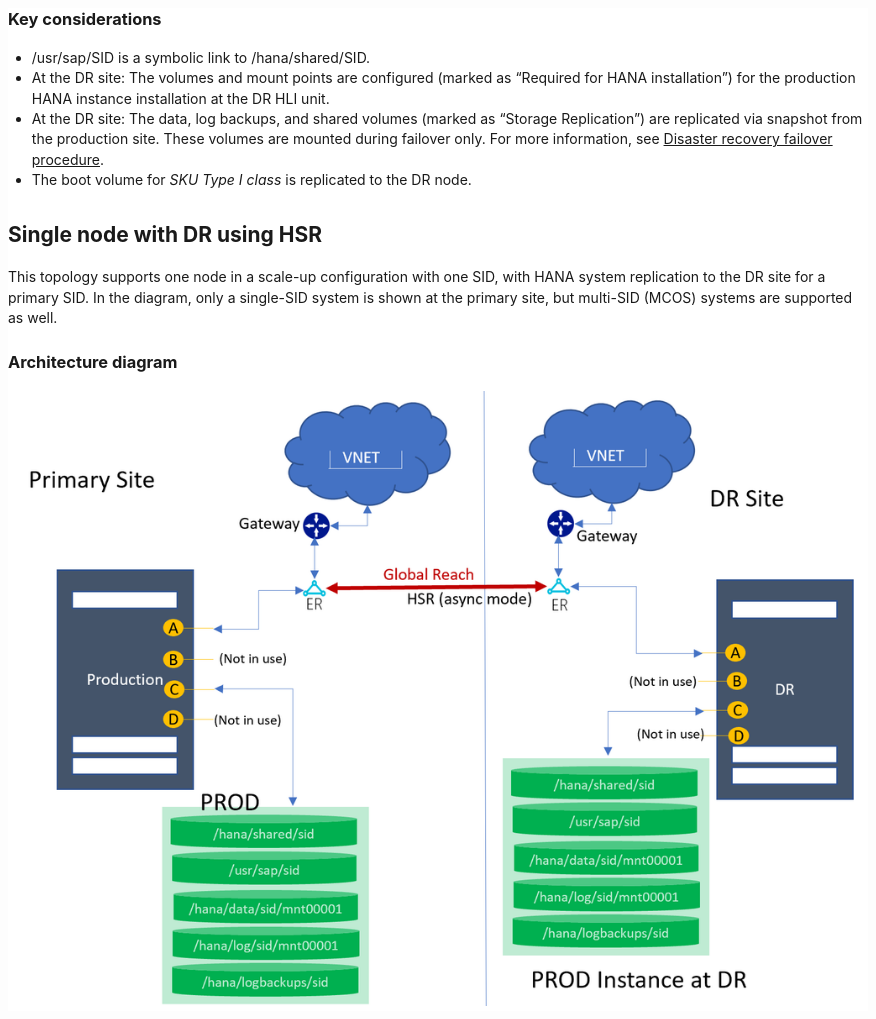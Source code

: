 
### Key considerations
- /usr/sap/SID is a symbolic link to /hana/shared/SID.
-  At the DR site: The volumes and mount points are configured (marked as “Required for HANA installation”) for the production HANA instance installation at the DR HLI unit. 
- At the DR site: The data, log backups, and shared volumes (marked as “Storage Replication”) are replicated via snapshot from the production site. These volumes are mounted during failover only. For more information, see [Disaster recovery failover procedure](./hana-overview-high-availability-disaster-recovery.md). 
- The boot volume for *SKU Type I class* is replicated to the DR node.


## Single node with DR using HSR
 
This topology supports one node in a scale-up configuration with one SID, with HANA system replication to the DR site for a primary SID. In the diagram, only a single-SID system is shown at the primary site, but multi-SID (MCOS) systems are supported as well.

### Architecture diagram  

![Single node with DR using HSR](media/hana-supported-scenario/single-node-hsr-dr-111.png)
